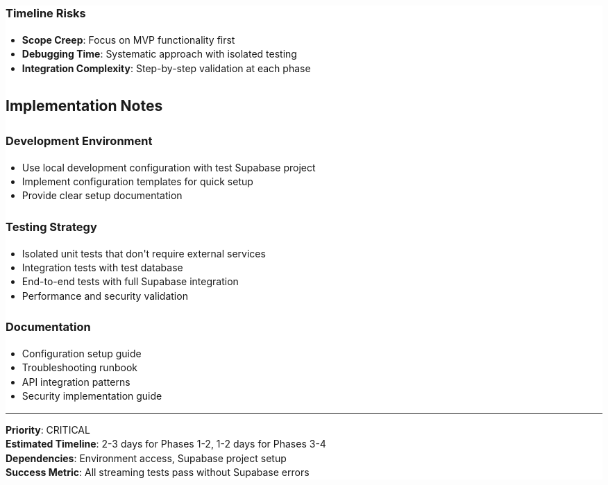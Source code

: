 ### Timeline Risks
- **Scope Creep**: Focus on MVP functionality first
- **Debugging Time**: Systematic approach with isolated testing
- **Integration Complexity**: Step-by-step validation at each phase

## Implementation Notes

### Development Environment
- Use local development configuration with test Supabase project
- Implement configuration templates for quick setup
- Provide clear setup documentation

### Testing Strategy
- Isolated unit tests that don't require external services
- Integration tests with test database
- End-to-end tests with full Supabase integration
- Performance and security validation

### Documentation
- Configuration setup guide
- Troubleshooting runbook
- API integration patterns
- Security implementation guide

---

**Priority**: CRITICAL  
**Estimated Timeline**: 2-3 days for Phases 1-2, 1-2 days for Phases 3-4  
**Dependencies**: Environment access, Supabase project setup  
**Success Metric**: All streaming tests pass without Supabase errors